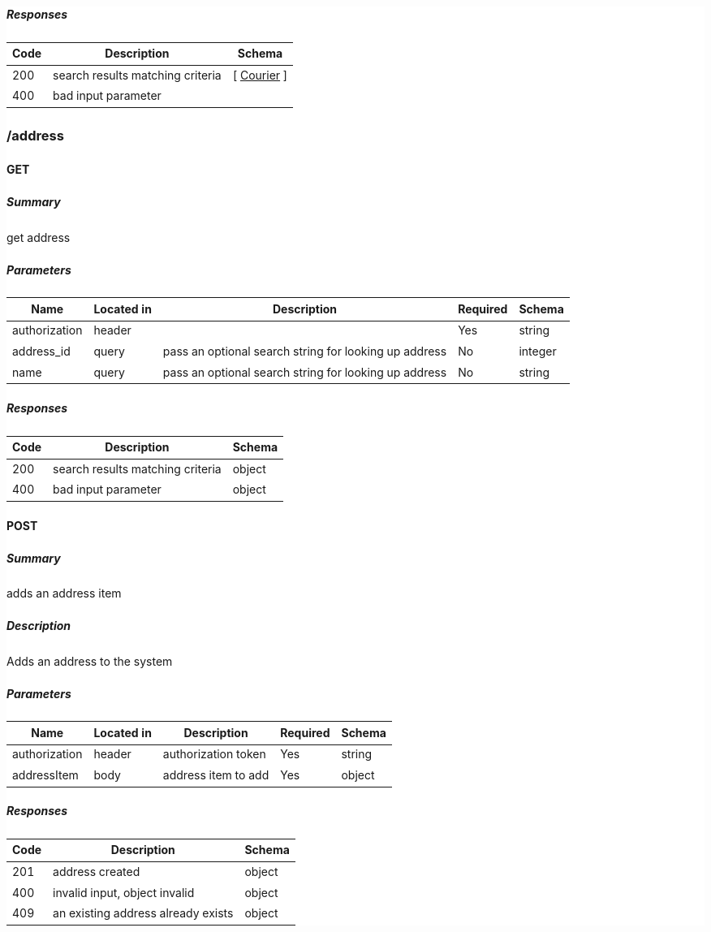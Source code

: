##### Responses

| Code | Description | Schema |
| ---- | ----------- | ------ |
| 200 | search results matching criteria | [ [Courier](#courier) ] |
| 400 | bad input parameter |  |

### /address

#### GET
##### Summary

get address

##### Parameters

| Name | Located in | Description | Required | Schema |
| ---- | ---------- | ----------- | -------- | ---- |
| authorization | header |  | Yes | string |
| address_id | query | pass an optional search string for looking up address | No | integer |
| name | query | pass an optional search string for looking up address | No | string |

##### Responses

| Code | Description | Schema |
| ---- | ----------- | ------ |
| 200 | search results matching criteria | object |
| 400 | bad input parameter | object |

#### POST
##### Summary

adds an address item

##### Description

Adds an address to the system

##### Parameters

| Name | Located in | Description | Required | Schema |
| ---- | ---------- | ----------- | -------- | ---- |
| authorization | header | authorization token | Yes | string |
| addressItem | body | address item to add | Yes | object |

##### Responses

| Code | Description | Schema |
| ---- | ----------- | ------ |
| 201 | address created | object |
| 400 | invalid input, object invalid | object |
| 409 | an existing address already exists | object |
